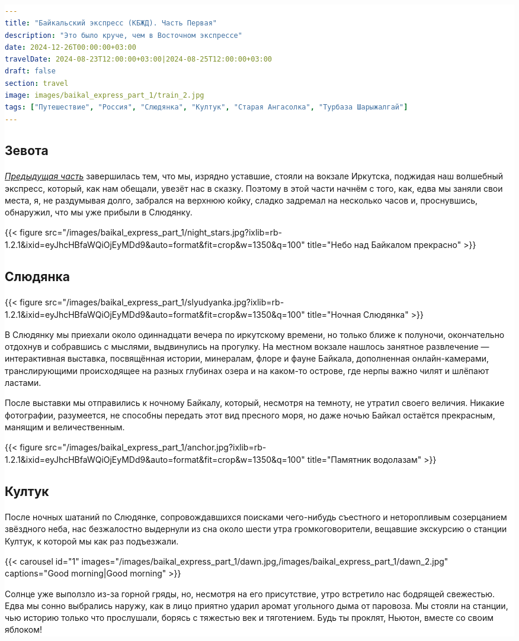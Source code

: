 ```yaml
---
title: "Байкальский экспресс (КБЖД). Часть Первая"
description: "Это было круче, чем в Восточном экспрессе"
date: 2024-12-26T00:00:00+03:00
travelDate: 2024-08-23T12:00:00+03:00|2024-08-25T12:00:00+03:00
draft: false
section: travel
image: images/baikal_express_part_1/train_2.jpg
tags: ["Путешествие", "Россия", "Слюдянка", "Култук", "Старая Ангасолка", "Турбаза Шарыжалгай"]
---
```


## Зевота

_[Предыдущая часть](https://incrediblegoblin.com/posts/travel/irkutsk/ "Спидран по Иркутску — весь город, ну или почти весь, за 12 часов")_ завершилась тем, что мы, изрядно уставшие, стояли на вокзале Иркутска, поджидая наш волшебный экспресс, который, как нам обещали, увезёт нас в сказку. Поэтому в этой части начнём с того, как, едва мы заняли свои места, я, не раздумывая долго, забрался на верхнюю койку, сладко задремал на несколько часов и, проснувшись, обнаружил, что мы уже прибыли в Слюдянку.
		
{{< figure src="/images/baikal_express_part_1/night_stars.jpg?ixlib=rb-1.2.1&ixid=eyJhcHBfaWQiOjEyMDd9&auto=format&fit=crop&w=1350&q=100" title="Небо над Байкалом прекрасно" >}}

## Слюдянка

{{< figure src="/images/baikal_express_part_1/slyudyanka.jpg?ixlib=rb-1.2.1&ixid=eyJhcHBfaWQiOjEyMDd9&auto=format&fit=crop&w=1350&q=100" title="Ночная Слюдянка" >}}

В Слюдянку мы приехали около одиннадцати вечера по иркутскому времени, но только ближе к полуночи, окончательно отдохнув и собравшись с мыслями, выдвинулись на прогулку. На местном вокзале нашлось занятное развлечение — интерактивная выставка, посвящённая истории, минералам, флоре и фауне Байкала, дополненная онлайн-камерами, транслирующими происходящее на разных глубинах озера и на каком-то острове, где нерпы важно чилят и шлёпают ластами.

После выставки мы отправились к ночному Байкалу, который, несмотря на темноту, не утратил своего величия. Никакие фотографии, разумеется, не способны передать этот вид пресного моря, но даже ночью Байкал остаётся прекрасным, манящим и величественным.

{{< figure src="/images/baikal_express_part_1/anchor.jpg?ixlib=rb-1.2.1&ixid=eyJhcHBfaWQiOjEyMDd9&auto=format&fit=crop&w=1350&q=100" title="Памятник водолазам" >}}

## Култук

После ночных шатаний по Слюдянке, сопровождавшихся поисками чего-нибудь съестного и неторопливым созерцанием звёздного неба, нас безжалостно выдернули из сна около шести утра громкоговорители, вещавшие экскурсию о станции Култук, к которой мы как раз подъезжали.

{{< carousel id="1" images="/images/baikal_express_part_1/dawn.jpg,/images/baikal_express_part_1/dawn_2.jpg" captions="Good morning|Good morning" >}}

Солнце уже выползло из-за горной гряды, но, несмотря на его присутствие, утро встретило нас бодрящей свежестью. Едва мы сонно выбрались наружу, как в лицо приятно ударил аромат угольного дыма от паровоза. Мы стояли на станции, чью историю только что прослушали, борясь с тяжестью век и тяготением. Будь ты проклят, Ньютон, вместе со своим яблоком!
